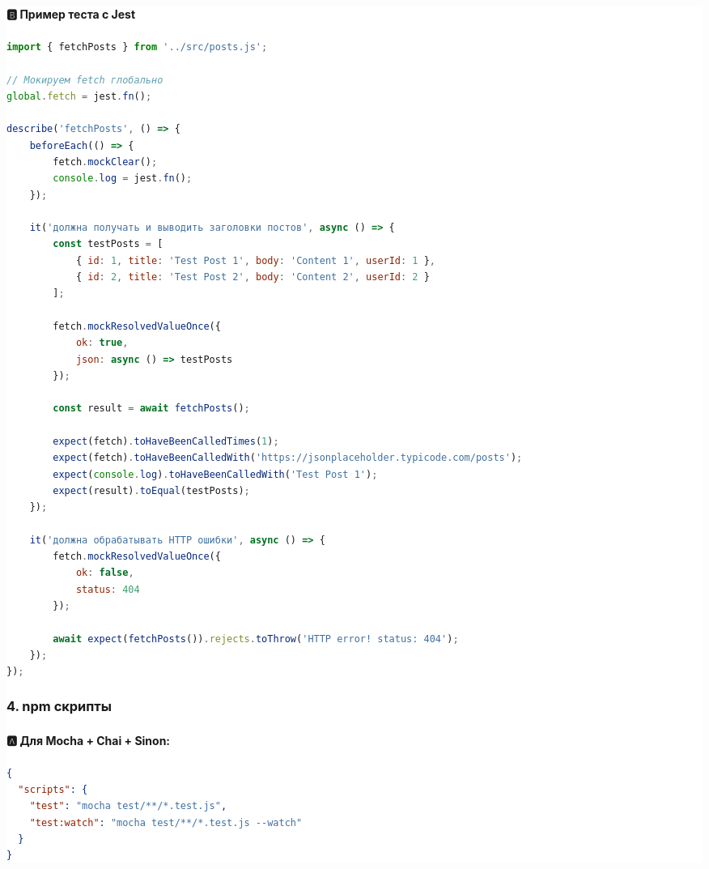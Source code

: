 #### 🅱️ Пример теста с Jest

```javascript
import { fetchPosts } from '../src/posts.js';

// Мокируем fetch глобально
global.fetch = jest.fn();

describe('fetchPosts', () => {
    beforeEach(() => {
        fetch.mockClear();
        console.log = jest.fn();
    });

    it('должна получать и выводить заголовки постов', async () => {
        const testPosts = [
            { id: 1, title: 'Test Post 1', body: 'Content 1', userId: 1 },
            { id: 2, title: 'Test Post 2', body: 'Content 2', userId: 2 }
        ];

        fetch.mockResolvedValueOnce({
            ok: true,
            json: async () => testPosts
        });

        const result = await fetchPosts();

        expect(fetch).toHaveBeenCalledTimes(1);
        expect(fetch).toHaveBeenCalledWith('https://jsonplaceholder.typicode.com/posts');
        expect(console.log).toHaveBeenCalledWith('Test Post 1');
        expect(result).toEqual(testPosts);
    });

    it('должна обрабатывать HTTP ошибки', async () => {
        fetch.mockResolvedValueOnce({
            ok: false,
            status: 404
        });

        await expect(fetchPosts()).rejects.toThrow('HTTP error! status: 404');
    });
});
```

### 4. npm скрипты

#### 🅰️ Для Mocha + Chai + Sinon:

```json
{
  "scripts": {
    "test": "mocha test/**/*.test.js",
    "test:watch": "mocha test/**/*.test.js --watch"
  }
}
```
